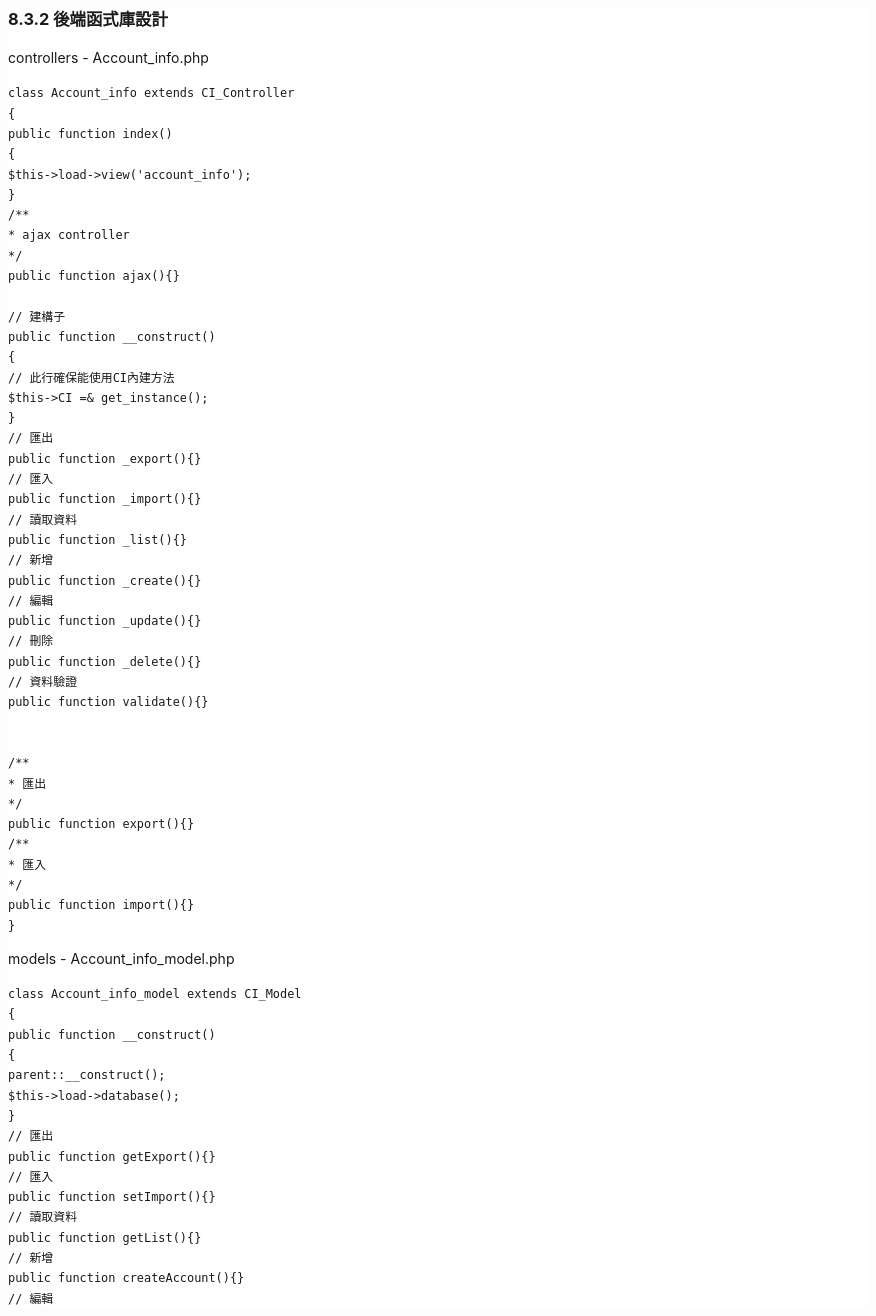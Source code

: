 

### 8.3.2 後端函式庫設計

controllers - Account_info.php

    class Account_info extends CI_Controller
    {
    public function index()
    {
    $this->load->view('account_info');
    }
    /**
    * ajax controller
    */
    public function ajax(){}
    
    // 建構子
    public function __construct()
    {
    // 此行確保能使用CI內建方法
    $this->CI =& get_instance();
    }
    // 匯出
    public function _export(){}
    // 匯入
    public function _import(){}
    // 讀取資料
    public function _list(){}
    // 新增
    public function _create(){}
    // 編輯
    public function _update(){}
    // 刪除
    public function _delete(){}
    // 資料驗證
    public function validate(){}
 
 
    /**
    * 匯出
    */
    public function export(){}
    /**
    * 匯入
    */
    public function import(){}
    }

models - Account_info_model.php

    class Account_info_model extends CI_Model
    {
    public function __construct()
    {
    parent::__construct();
    $this->load->database();
    }
    // 匯出
    public function getExport(){}
    // 匯入
    public function setImport(){}
    // 讀取資料
    public function getList(){}
    // 新增
    public function createAccount(){}
    // 編輯